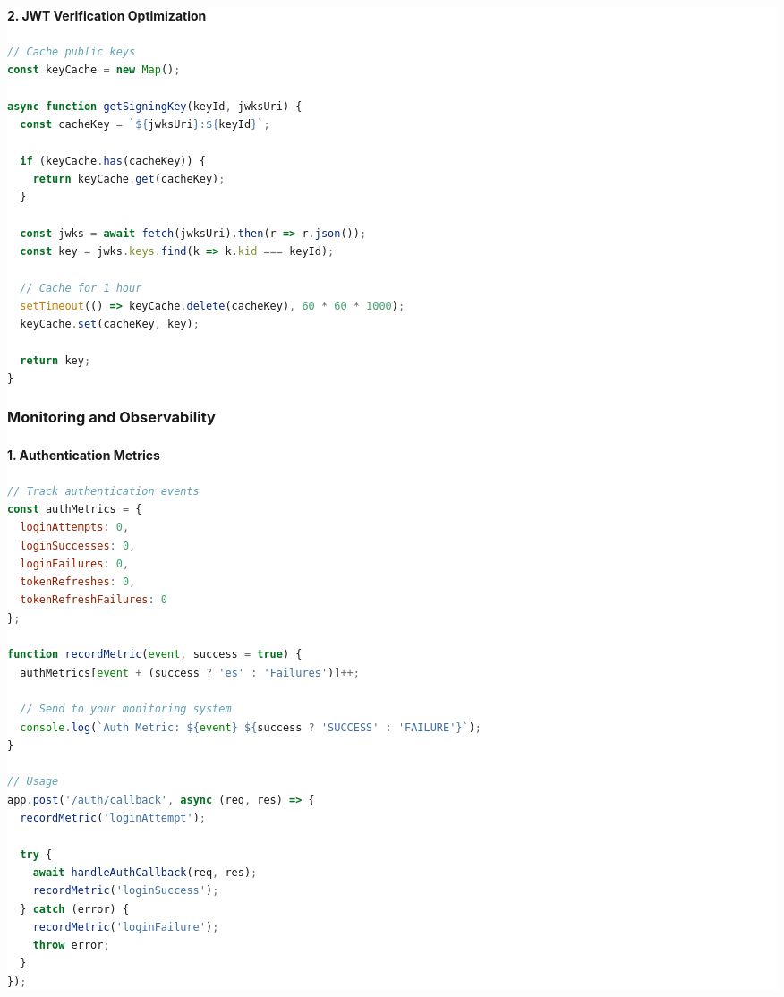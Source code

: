 
#### 2. JWT Verification Optimization

```javascript
// Cache public keys
const keyCache = new Map();

async function getSigningKey(keyId, jwksUri) {
  const cacheKey = `${jwksUri}:${keyId}`;
  
  if (keyCache.has(cacheKey)) {
    return keyCache.get(cacheKey);
  }
  
  const jwks = await fetch(jwksUri).then(r => r.json());
  const key = jwks.keys.find(k => k.kid === keyId);
  
  // Cache for 1 hour
  setTimeout(() => keyCache.delete(cacheKey), 60 * 60 * 1000);
  keyCache.set(cacheKey, key);
  
  return key;
}
```


### Monitoring and Observability

#### 1. Authentication Metrics

```javascript
// Track authentication events
const authMetrics = {
  loginAttempts: 0,
  loginSuccesses: 0,
  loginFailures: 0,
  tokenRefreshes: 0,
  tokenRefreshFailures: 0
};

function recordMetric(event, success = true) {
  authMetrics[event + (success ? 'es' : 'Failures')]++;
  
  // Send to your monitoring system
  console.log(`Auth Metric: ${event} ${success ? 'SUCCESS' : 'FAILURE'}`);
}

// Usage
app.post('/auth/callback', async (req, res) => {
  recordMetric('loginAttempt');
  
  try {
    await handleAuthCallback(req, res);
    recordMetric('loginSuccess');
  } catch (error) {
    recordMetric('loginFailure');
    throw error;
  }
});
```


[^1_1]: https://openid.net/developers/how-connect-works/
[^1_2]: https://spapas.github.io/2023/11/29/openid-connect-tutorial/
[^1_3]: https://developer.okta.com/blog/2019/10/21/illustrated-guide-to-oauth-and-oidc
[^1_4]: https://supertokens.com/blog/openid-connect-vs-oauth2
[^1_5]: https://igventurelli.io/common-oauth2-misconceptions-debunking-myths-for-a-secure-implementation/
[^1_6]: https://www.ory.sh/blog/oauth2-openid-connect-do-you-need-use-cases-examples
[^1_7]: https://docs.openathens.net/providers/openid-connect-examples
[^1_8]: https://curity.io/resources/learn/dotnet-openid-connect-website/
[^1_9]: https://codeburst.io/openid-connect-client-by-example-76caf6dae55e?gi=fd219226dc1a
[^1_10]: https://hoop.dev/blog/effective-security-controls-with-openid-connect-a-guide-for-technology-managers/
[^1_11]: https://www.youtube.com/watch?v=FR0HzDWBmz0
[^1_12]: https://api-university.com/blog/three-common-misunderstandings-about-openid-connect/
[^1_13]: https://docs.mojoauth.com/secure/attack-prevention/oidc-security
[^1_14]: https://workos.com/blog/oidc-providers
[^1_15]: https://www.miniorange.com/iam/integrations/openid-sso
[^1_16]: https://supertokens.com/blog/single-sign-on-examples
[^1_17]: https://mannharleen.github.io/2020-03-11-id-access-tokens/
[^1_18]: https://connect2id.com/blog/how-to-validate-an-openid-connect-id-token
[^1_19]: https://support.optimizely.com/hc/en-us/articles/27508944549133-Troubleshoot-with-OIDC-debugger
[^1_20]: https://auth0.com/docs/authenticate/login/oidc-conformant-authentication/oidc-adoption-sso
[^1_21]: https://openid.net/specs/openid-connect-native-sso-1_0-04.html
[^1_22]: https://openid.net/specs/openid-connect-native-sso-1_0.html
[^1_23]: https://inteca.com/blog/identity-access-management/openid-connect-vs-saml/
[^1_24]: https://learn.microsoft.com/en-us/entra/identity-platform/v2-protocols-oidc
[^1_25]: https://mojoauth.com/glossary/oidc-userinfo-endpoint/
[^1_26]: https://www.gabriel.urdhr.fr/2023/02/06/oauth2-diagrams/
[^1_27]: https://mojoauth.com/glossary/oidc-discovery-endpoint/
[^1_28]: https://curity.io/resources/learn/openid-connect-logout/
[^1_29]: https://frontegg.com/guides/oidc-authentication
[^1_30]: https://www.cerberauth.com/blog/openid-connect-oauth2-prompts/
[^1_31]: https://openid.net/developers/certified-openid-connect-implementations/
[^1_32]: https://openid.net/specs/openid-connect-unmet-authentication-requirements-1_0.html
[^1_33]: https://documentation.open-xchange.com/develop/middleware/login_and_sessions/openid_connect_1.0_sso.html
[^1_34]: https://www.youtube.com/watch?v=t18YB3xDfXI
[^1_35]: https://blog.logto.io/exploring-oidc-configuration